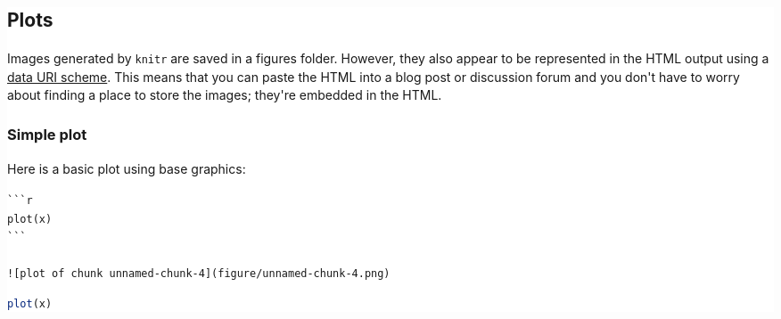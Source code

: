 
## Plots
Images generated by `knitr` are saved in a figures folder. However, they also appear to be represented in the HTML output using a [data URI scheme]( http://en.wikipedia.org/wiki/Data_URI_scheme). This means that you can paste the HTML into a blog post or discussion forum and you don't have to worry about finding a place to store the images; they're embedded in the HTML.

### Simple plot
Here is a basic plot using base graphics:

    
    ```r
    plot(x)
    ```
    
    ![plot of chunk unnamed-chunk-4](figure/unnamed-chunk-4.png) 



```r
plot(x)
```
